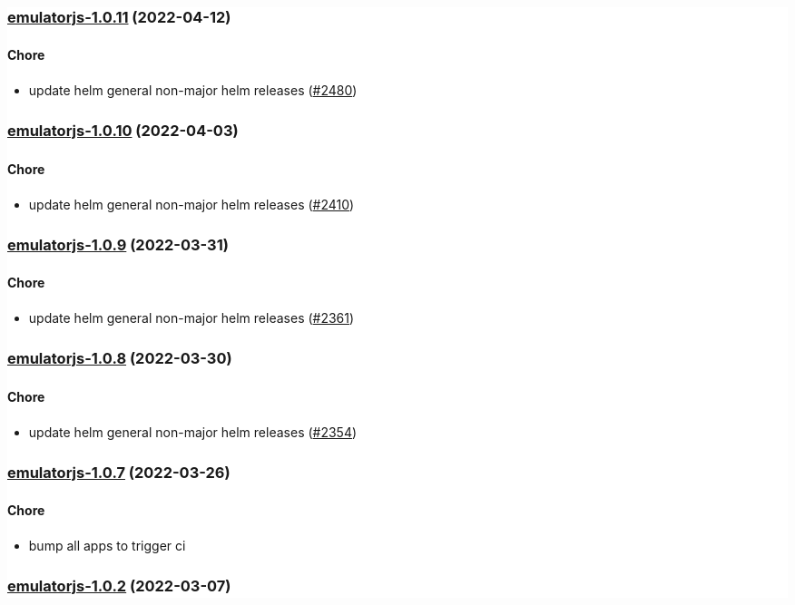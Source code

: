 

<a name="emulatorjs-1.0.11"></a>
### [emulatorjs-1.0.11](https://github.com/truecharts/apps/compare/emulatorjs-1.0.10...emulatorjs-1.0.11) (2022-04-12)

#### Chore

* update helm general non-major helm releases ([#2480](https://github.com/truecharts/apps/issues/2480))



<a name="emulatorjs-1.0.10"></a>
### [emulatorjs-1.0.10](https://github.com/truecharts/apps/compare/emulatorjs-1.0.9...emulatorjs-1.0.10) (2022-04-03)

#### Chore

* update helm general non-major helm releases ([#2410](https://github.com/truecharts/apps/issues/2410))



<a name="emulatorjs-1.0.9"></a>
### [emulatorjs-1.0.9](https://github.com/truecharts/apps/compare/emulatorjs-1.0.8...emulatorjs-1.0.9) (2022-03-31)

#### Chore

* update helm general non-major helm releases ([#2361](https://github.com/truecharts/apps/issues/2361))



<a name="emulatorjs-1.0.8"></a>
### [emulatorjs-1.0.8](https://github.com/truecharts/apps/compare/emulatorjs-1.0.7...emulatorjs-1.0.8) (2022-03-30)

#### Chore

* update helm general non-major helm releases ([#2354](https://github.com/truecharts/apps/issues/2354))



<a name="emulatorjs-1.0.7"></a>
### [emulatorjs-1.0.7](https://github.com/truecharts/apps/compare/emulatorjs-1.0.6...emulatorjs-1.0.7) (2022-03-26)

#### Chore

* bump all apps to trigger ci



<a name="emulatorjs-1.0.2"></a>
### [emulatorjs-1.0.2](https://github.com/truecharts/apps/compare/emulatorjs-1.0.1...emulatorjs-1.0.2) (2022-03-07)
